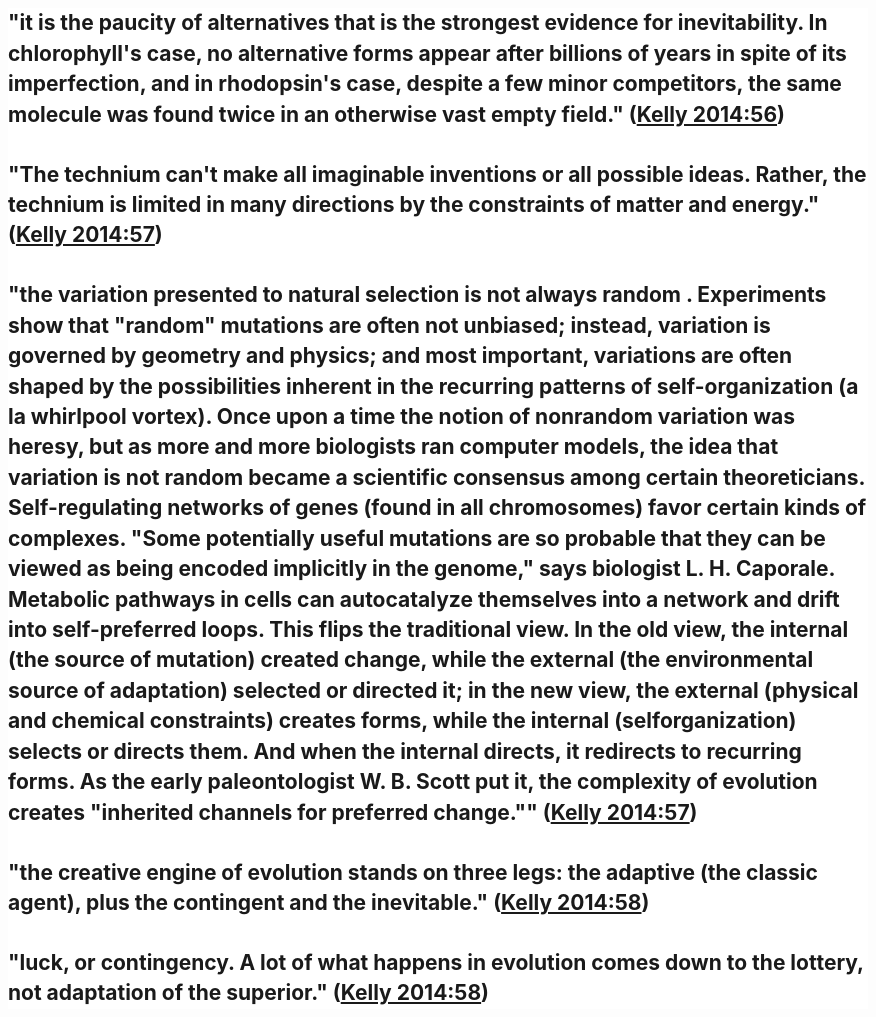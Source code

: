 ## "it is the paucity of alternatives that is the strongest evidence for inevitability. In chlorophyll's case, no alternative forms appear after billions of years in spite of its imperfection, and in rhodopsin's case, despite a few minor competitors, the same molecule was found twice in an otherwise vast empty field." ([Kelly 2014:56](zotero://open-pdf/library/items/SXRI9DMC?page=56))

## "The technium can't make all imaginable inventions or all possible ideas. Rather, the technium is limited in many directions by the constraints of matter and energy." ([Kelly 2014:57](zotero://open-pdf/library/items/SXRI9DMC?page=57))

## "the variation presented to natural selection is not always random . Experiments show that "random" mutations are often not unbiased; instead, variation is governed by geometry and physics; and most important, variations are often shaped by the possibilities inherent in the recurring patterns of self-organization (a la whirlpool vortex). Once upon a time the notion of nonrandom variation was heresy, but as more and more biologists ran computer models, the idea that variation is not random became a scientific consensus among certain theoreticians. Self-regulating networks of genes (found in all chromosomes) favor certain kinds of complexes. "Some potentially useful mutations are so probable that they can be viewed as being encoded implicitly in the genome," says biologist L. H. Caporale. Metabolic pathways in cells can autocatalyze themselves into a network and drift into self-preferred loops. This flips the traditional view. In the old view, the internal (the source of mutation) created change, while the external (the environmental source of adaptation) selected or directed it; in the new view, the external (physical and chemical constraints) creates forms, while the internal (selforganization) selects or directs them. And when the internal directs, it redirects to recurring forms. As the early paleontologist W. B. Scott put it, the complexity of evolution creates "inherited channels for preferred change."" ([Kelly 2014:57](zotero://open-pdf/library/items/SXRI9DMC?page=57))

## "the creative engine of evolution stands on three legs: the adaptive (the classic agent), plus the contingent and the inevitable." ([Kelly 2014:58](zotero://open-pdf/library/items/SXRI9DMC?page=58))

## "luck, or contingency. A lot of what happens in evolution comes down to the lottery, not adaptation of the superior." ([Kelly 2014:58](zotero://open-pdf/library/items/SXRI9DMC?page=58))
